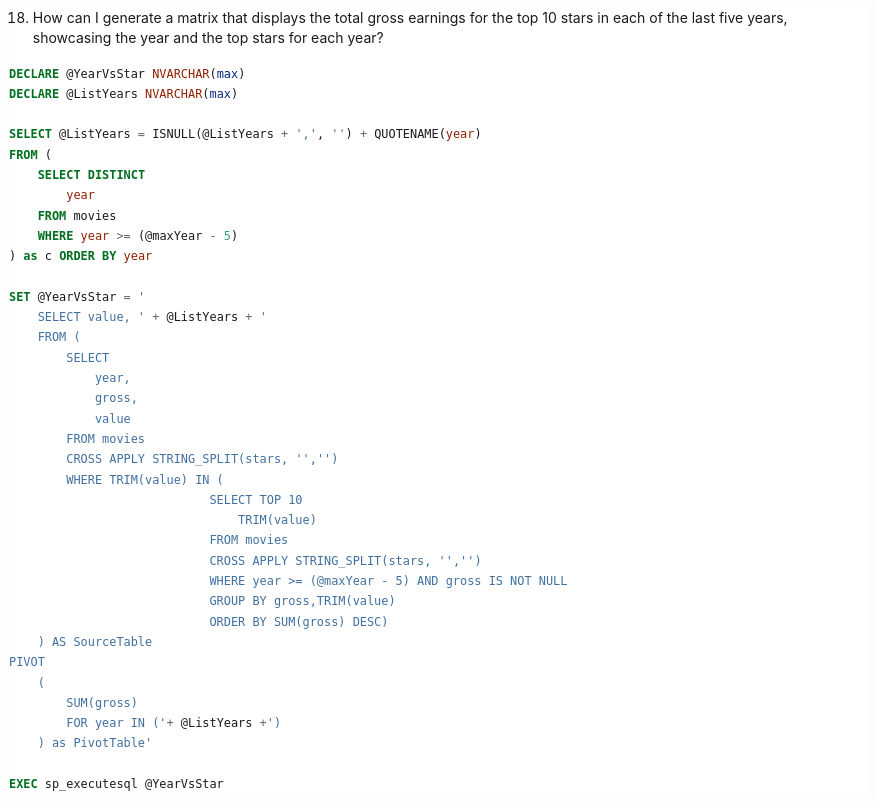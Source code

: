 18. How can I generate a matrix that displays the total gross earnings for the top 10 stars in each of the last five years, showcasing the year and the top stars for each year?

```sql
DECLARE @YearVsStar NVARCHAR(max)
DECLARE @ListYears NVARCHAR(max)

SELECT @ListYears = ISNULL(@ListYears + ',', '') + QUOTENAME(year)
FROM (
	SELECT DISTINCT 
		year 
	FROM movies 
	WHERE year >= (@maxYear - 5)
) as c ORDER BY year

SET @YearVsStar = '
	SELECT value, ' + @ListYears + '
	FROM (
		SELECT 
			year, 
			gross, 
			value
		FROM movies
		CROSS APPLY STRING_SPLIT(stars, '','')
		WHERE TRIM(value) IN (
							SELECT TOP 10 
								TRIM(value)
							FROM movies 
							CROSS APPLY STRING_SPLIT(stars, '','') 
							WHERE year >= (@maxYear - 5) AND gross IS NOT NULL
							GROUP BY gross,TRIM(value) 
							ORDER BY SUM(gross) DESC)
	) AS SourceTable
PIVOT
	(
		SUM(gross)
		FOR year IN ('+ @ListYears +')
	) as PivotTable'

EXEC sp_executesql @YearVsStar
```












